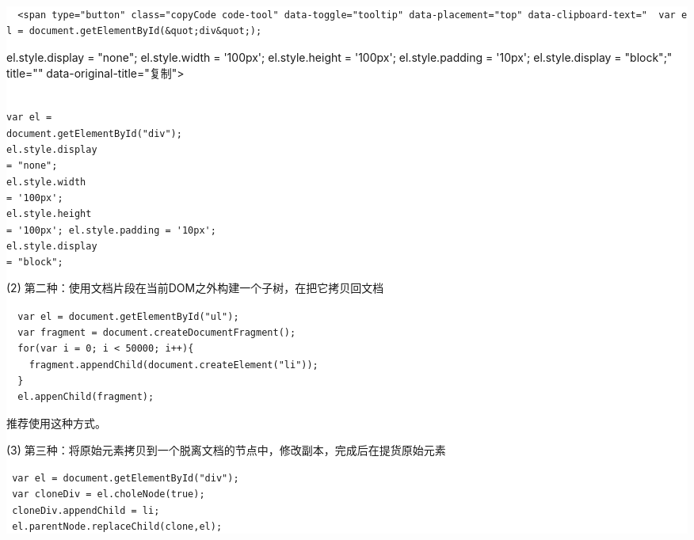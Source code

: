       <span type="button" class="copyCode code-tool" data-toggle="tooltip" data-placement="top" data-clipboard-text="  var el = document.getElementById(&quot;div&quot;);
  el.style.display = &quot;none&quot;;
  el.style.width = '100px';
  el.style.height = '100px';
  el.style.padding = '10px';
  el.style.display = &quot;block&quot;;" title="" data-original-title="复制"></span>
      <span type="button" class="saveToNote code-tool" data-toggle="tooltip" data-placement="top" title="" data-original-title="放进笔记"></span>
      </div>
      </div><pre class="hljs maxima"><code>  <span class="hljs-built_in">var</span> el = document.getElementById(<span class="hljs-string">"div"</span>);
  el.<span class="hljs-built_in">style</span>.<span class="hljs-built_in">display</span> = <span class="hljs-string">"none"</span>;
  el.<span class="hljs-built_in">style</span>.<span class="hljs-built_in">width</span> = '100px';
  el.<span class="hljs-built_in">style</span>.<span class="hljs-built_in">height</span> = '100px';
  el.<span class="hljs-built_in">style</span>.padding = '10px';
  el.<span class="hljs-built_in">style</span>.<span class="hljs-built_in">display</span> = <span class="hljs-string">"block"</span>;</code></pre>
<p>(2) 第二种：使用文档片段在当前DOM之外构建一个子树，在把它拷贝回文档</p>
<div class="widget-codetool" style="display:none;">
      <div class="widget-codetool--inner">
      <span class="selectCode code-tool" data-toggle="tooltip" data-placement="top" title="" data-original-title="全选"></span>
      <span type="button" class="copyCode code-tool" data-toggle="tooltip" data-placement="top" data-clipboard-text="  var el = document.getElementById(&quot;ul&quot;);
  var fragment = document.createDocumentFragment();
  for(var i = 0; i < 50000; i++){
    fragment.appendChild(document.createElement(&quot;li&quot;));
  }
  el.appenChild(fragment);" title="" data-original-title="复制"></span>
      <span type="button" class="saveToNote code-tool" data-toggle="tooltip" data-placement="top" title="" data-original-title="放进笔记"></span>
      </div>
      </div><pre class="hljs dart"><code>  <span class="hljs-keyword">var</span> el = <span class="hljs-built_in">document</span>.getElementById(<span class="hljs-string">"ul"</span>);
  <span class="hljs-keyword">var</span> fragment = <span class="hljs-built_in">document</span>.createDocumentFragment();
  <span class="hljs-keyword">for</span>(<span class="hljs-keyword">var</span> i = <span class="hljs-number">0</span>; i &lt; <span class="hljs-number">50000</span>; i++){
    fragment.appendChild(<span class="hljs-built_in">document</span>.createElement(<span class="hljs-string">"li"</span>));
  }
  el.appenChild(fragment);</code></pre>
<p>推荐使用这种方式。</p>
<p>(3) 第三种：将原始元素拷贝到一个脱离文档的节点中，修改副本，完成后在提货原始元素</p>
<div class="widget-codetool" style="display:none;">
      <div class="widget-codetool--inner">
      <span class="selectCode code-tool" data-toggle="tooltip" data-placement="top" title="" data-original-title="全选"></span>
      <span type="button" class="copyCode code-tool" data-toggle="tooltip" data-placement="top" data-clipboard-text=" var el = document.getElementById(&quot;div&quot;);
 var cloneDiv = el.choleNode(true);
 cloneDiv.appendChild = li;
 el.parentNode.replaceChild(clone,el); " title="" data-original-title="复制"></span>
      <span type="button" class="saveToNote code-tool" data-toggle="tooltip" data-placement="top" title="" data-original-title="放进笔记"></span>
      </div>
      </div><pre class="hljs mipsasm"><code> var el = document.getElementById(<span class="hljs-string">"div"</span>)<span class="hljs-comment">;</span>
 var <span class="hljs-keyword">cloneDiv </span>= el.choleNode(true)<span class="hljs-comment">;</span>
 <span class="hljs-keyword">cloneDiv.appendChild </span>= li<span class="hljs-comment">;</span>
 el.parentNode.replaceChild(<span class="hljs-keyword">clone,el); </span></code></pre>